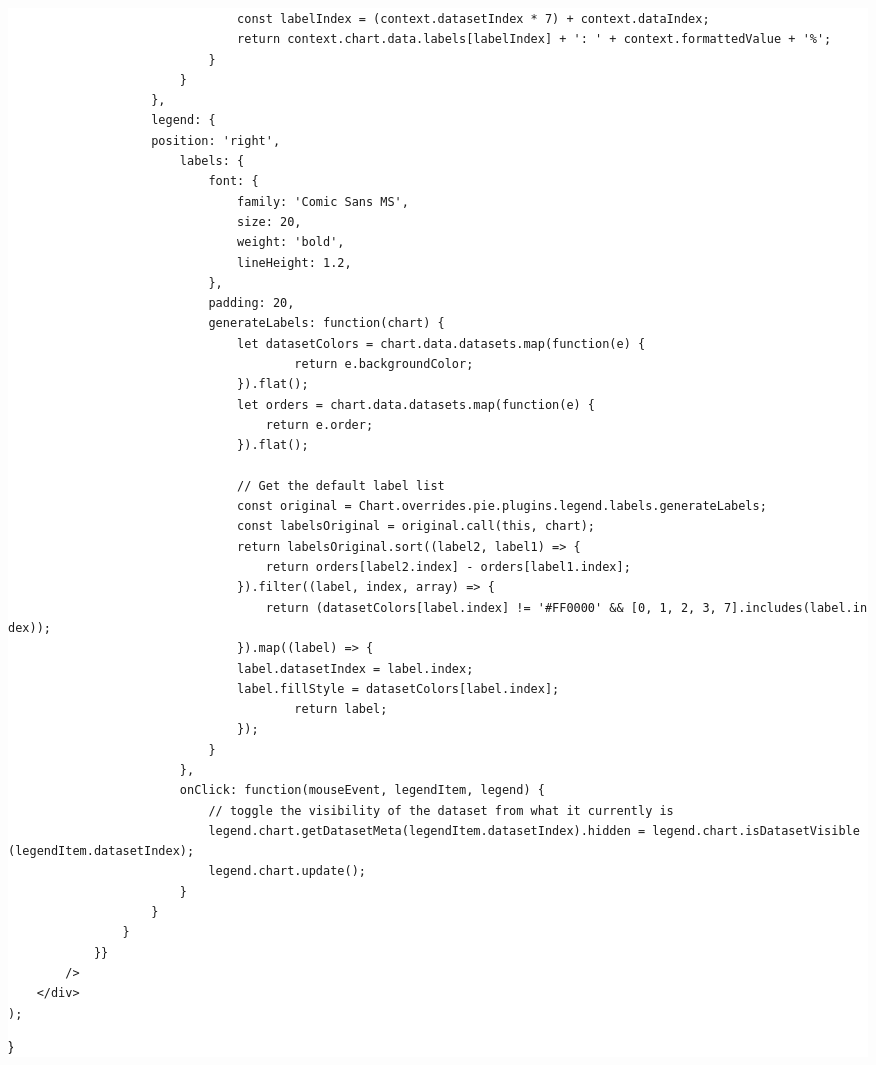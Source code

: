 									const labelIndex = (context.datasetIndex * 7) + context.dataIndex;
									return context.chart.data.labels[labelIndex] + ': ' + context.formattedValue + '%';
								}
							}
						},
						legend: {
						position: 'right',
							labels: {
								font: {
									family: 'Comic Sans MS',
									size: 20,
									weight: 'bold',
									lineHeight: 1.2,
								},
								padding: 20,
								generateLabels: function(chart) {
									let datasetColors = chart.data.datasets.map(function(e) {
											return e.backgroundColor;
									}).flat();						        	  
									let orders = chart.data.datasets.map(function(e) {
										return e.order;
									}).flat();
											
									// Get the default label list
									const original = Chart.overrides.pie.plugins.legend.labels.generateLabels;
									const labelsOriginal = original.call(this, chart);
									return labelsOriginal.sort((label2, label1) => {
										return orders[label2.index] - orders[label1.index];
									}).filter((label, index, array) => {
										return (datasetColors[label.index] != '#FF0000' && [0, 1, 2, 3, 7].includes(label.index));
									}).map((label) => {
									label.datasetIndex = label.index;
									label.fillStyle = datasetColors[label.index];
											return label;
									});	
								}
							},
							onClick: function(mouseEvent, legendItem, legend) {
								// toggle the visibility of the dataset from what it currently is
								legend.chart.getDatasetMeta(legendItem.datasetIndex).hidden = legend.chart.isDatasetVisible(legendItem.datasetIndex);
								legend.chart.update();
							}
						}
					}
				}}
			/>
		</div>
	);
}

<InitialTokenAllocation/>
